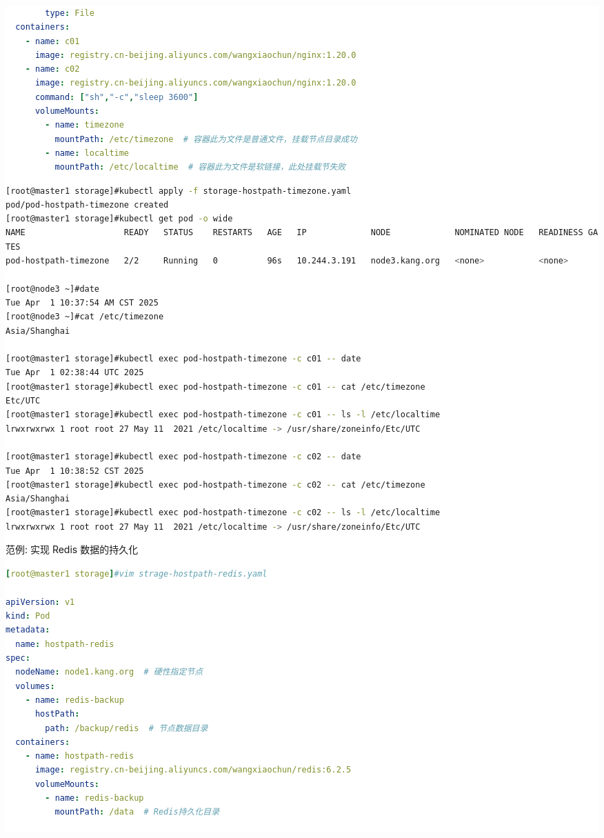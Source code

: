 ```yaml
        type: File
  containers:
    - name: c01
      image: registry.cn-beijing.aliyuncs.com/wangxiaochun/nginx:1.20.0
    - name: c02
      image: registry.cn-beijing.aliyuncs.com/wangxiaochun/nginx:1.20.0
      command: ["sh","-c","sleep 3600"]
      volumeMounts:
        - name: timezone
          mountPath: /etc/timezone  # 容器此为文件是普通文件，挂载节点目录成功
        - name: localtime
          mountPath: /etc/localtime  # 容器此为文件是软链接，此处挂载节失败
```

```bash
[root@master1 storage]#kubectl apply -f storage-hostpath-timezone.yaml
pod/pod-hostpath-timezone created
[root@master1 storage]#kubectl get pod -o wide 
NAME                    READY   STATUS    RESTARTS   AGE   IP             NODE             NOMINATED NODE   READINESS GATES
pod-hostpath-timezone   2/2     Running   0          96s   10.244.3.191   node3.kang.org   <none>           <none>

[root@node3 ~]#date 
Tue Apr  1 10:37:54 AM CST 2025
[root@node3 ~]#cat /etc/timezone 
Asia/Shanghai

[root@master1 storage]#kubectl exec pod-hostpath-timezone -c c01 -- date
Tue Apr  1 02:38:44 UTC 2025
[root@master1 storage]#kubectl exec pod-hostpath-timezone -c c01 -- cat /etc/timezone
Etc/UTC
[root@master1 storage]#kubectl exec pod-hostpath-timezone -c c01 -- ls -l /etc/localtime
lrwxrwxrwx 1 root root 27 May 11  2021 /etc/localtime -> /usr/share/zoneinfo/Etc/UTC

[root@master1 storage]#kubectl exec pod-hostpath-timezone -c c02 -- date
Tue Apr  1 10:38:52 CST 2025
[root@master1 storage]#kubectl exec pod-hostpath-timezone -c c02 -- cat /etc/timezone
Asia/Shanghai
[root@master1 storage]#kubectl exec pod-hostpath-timezone -c c02 -- ls -l /etc/localtime
lrwxrwxrwx 1 root root 27 May 11  2021 /etc/localtime -> /usr/share/zoneinfo/Etc/UTC
```

范例: 实现 Redis 数据的持久化

```yaml
[root@master1 storage]#vim strage-hostpath-redis.yaml

apiVersion: v1
kind: Pod
metadata:
  name: hostpath-redis
spec:
  nodeName: node1.kang.org  # 硬性指定节点
  volumes:
    - name: redis-backup
      hostPath:
        path: /backup/redis  # 节点数据目录
  containers:
    - name: hostpath-redis
      image: registry.cn-beijing.aliyuncs.com/wangxiaochun/redis:6.2.5
      volumeMounts:
        - name: redis-backup
          mountPath: /data  # Redis持久化目录
          
```